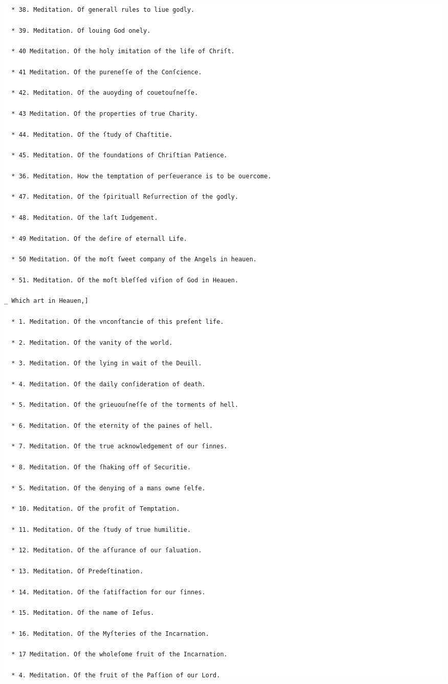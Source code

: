       * 38. Meditation. Of generall rules to liue godly.

      * 39. Meditation. Of louing God onely.

      * 40 Meditation. Of the holy imitation of the life of Chriſt.

      * 41 Meditation. Of the pureneſſe of the Conſcience.

      * 42. Meditation. Of the auoyding of couetouſneſſe.

      * 43 Meditation. Of the properties of true Charity.

      * 44. Meditation. Of the ſtudy of Chaſtitie.

      * 45. Meditation. Of the foundations of Chriſtian Patience.

      * 36. Meditation. How the temptation of perſeuerance is to be ouercome.

      * 47. Meditation. Of the ſpirituall Reſurrection of the godly.

      * 48. Meditation. Of the laſt Iudgement.

      * 49 Meditation. Of the deſire of eternall Life.

      * 50 Meditation. Of the moſt ſweet company of the Angels in heauen.

      * 51. Meditation. Of the moſt bleſſed viſion of God in Heauen.

    _ Which art in Heauen,]

      * 1. Meditation. Of the vnconſtancie of this preſent life.

      * 2. Meditation. Of the vanity of the world.

      * 3. Meditation. Of the lying in wait of the Deuill.

      * 4. Meditation. Of the daily conſideration of death.

      * 5. Meditation. Of the grieuouſneſſe of the torments of hell.

      * 6. Meditation. Of the eternity of the paines of hell.

      * 7. Meditation. Of the true acknowledgement of our ſinnes.

      * 8. Meditation. Of the ſhaking off of Securitie.

      * 5. Meditation. Of the denying of a mans owne ſelfe.

      * 10. Meditation. Of the profit of Temptation.

      * 11. Meditation. Of the ſtudy of true humilitie.

      * 12. Meditation. Of the aſſurance of our ſaluation.

      * 13. Meditation. Of Predeſtination.

      * 14. Meditation. Of the ſatiſfaction for our ſinnes.

      * 15. Meditation. Of the name of Ieſus.

      * 16. Meditation. Of the Myſteries of the Incarnation.

      * 17 Meditation. Of the wholeſome fruit of the Incarnation.

      * 4. Meditation. Of the fruit of the Paſſion of our Lord.
